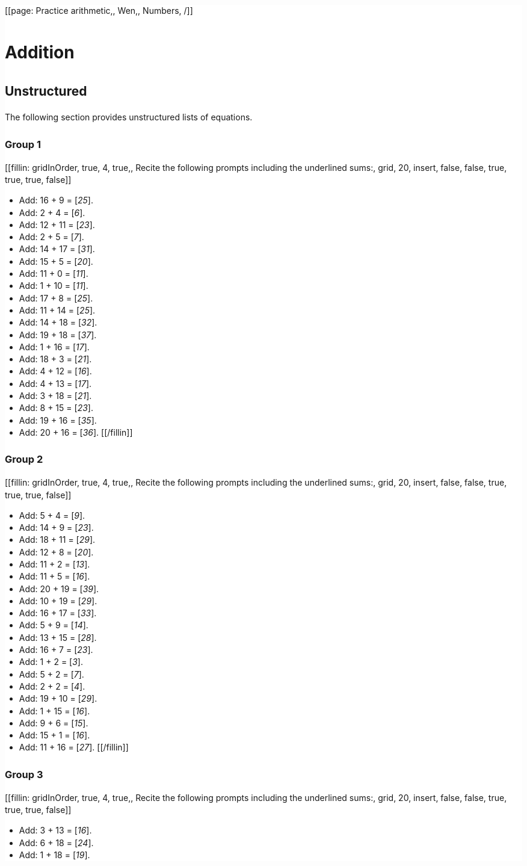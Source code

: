 [[page: Practice arithmetic,, Wen,, Numbers, /]]

# Addition
## Unstructured
The following section provides unstructured lists of equations.
### Group 1
[[fillin: gridInOrder, true, 4, true,, Recite the following prompts including the underlined sums:, grid, 20, insert, false, false, true, true, true, false]]
* Add: 16 + 9 = [_25_].
* Add: 2 + 4 = [_6_].
* Add: 12 + 11 = [_23_].
* Add: 2 + 5 = [_7_].
* Add: 14 + 17 = [_31_].
* Add: 15 + 5 = [_20_].
* Add: 11 + 0 = [_11_].
* Add: 1 + 10 = [_11_].
* Add: 17 + 8 = [_25_].
* Add: 11 + 14 = [_25_].
* Add: 14 + 18 = [_32_].
* Add: 19 + 18 = [_37_].
* Add: 1 + 16 = [_17_].
* Add: 18 + 3 = [_21_].
* Add: 4 + 12 = [_16_].
* Add: 4 + 13 = [_17_].
* Add: 3 + 18 = [_21_].
* Add: 8 + 15 = [_23_].
* Add: 19 + 16 = [_35_].
* Add: 20 + 16 = [_36_].
[[/fillin]]
### Group 2
[[fillin: gridInOrder, true, 4, true,, Recite the following prompts including the underlined sums:, grid, 20, insert, false, false, true, true, true, false]]
* Add: 5 + 4 = [_9_].
* Add: 14 + 9 = [_23_].
* Add: 18 + 11 = [_29_].
* Add: 12 + 8 = [_20_].
* Add: 11 + 2 = [_13_].
* Add: 11 + 5 = [_16_].
* Add: 20 + 19 = [_39_].
* Add: 10 + 19 = [_29_].
* Add: 16 + 17 = [_33_].
* Add: 5 + 9 = [_14_].
* Add: 13 + 15 = [_28_].
* Add: 16 + 7 = [_23_].
* Add: 1 + 2 = [_3_].
* Add: 5 + 2 = [_7_].
* Add: 2 + 2 = [_4_].
* Add: 19 + 10 = [_29_].
* Add: 1 + 15 = [_16_].
* Add: 9 + 6 = [_15_].
* Add: 15 + 1 = [_16_].
* Add: 11 + 16 = [_27_].
[[/fillin]]
### Group 3
[[fillin: gridInOrder, true, 4, true,, Recite the following prompts including the underlined sums:, grid, 20, insert, false, false, true, true, true, false]]
* Add: 3 + 13 = [_16_].
* Add: 6 + 18 = [_24_].
* Add: 1 + 18 = [_19_].